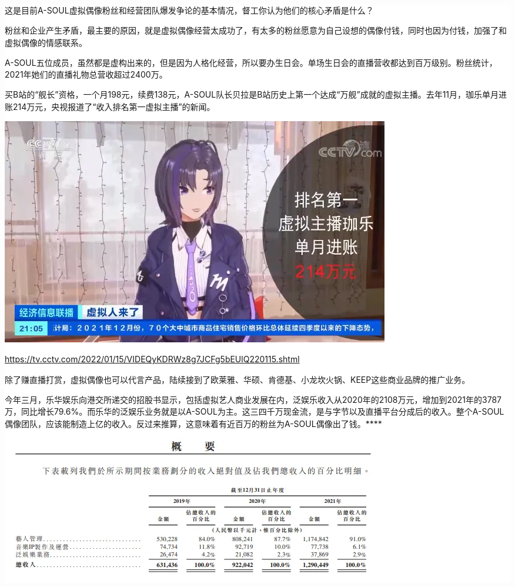 

这是目前A-SOUL虚拟偶像粉丝和经营团队爆发争论的基本情况，督工你认为他们的核心矛盾是什么？


粉丝和企业产生矛盾，最主要的原因，就是虚拟偶像经营太成功了，有太多的粉丝愿意为自己设想的偶像付钱，同时也因为付钱，加强了和虚拟偶像的情感联系。


A-SOUL五位成员，虽然都是虚构出来的，但是因为人格化经营，所以要办生日会。单场生日会的直播营收都达到百万级别。粉丝统计，2021年她们的直播礼物总营收超过2400万。


买B站的“舰长”资格，一个月198元，续费138元，A-SOUL队长贝拉是B站历史上第一个达成“万舰”成就的虚拟主播。去年11月，珈乐单月进账214万元，央视报道了“收入排名第一虚拟主播”的新闻。

![](/images/btnews/btnews/0401_0500/0436/22b74352-eff7-4efb-82b5-a01d5d7c360d.webp)

https://tv.cctv.com/2022/01/15/VIDEQyKDRWz8g7JCFg5bEUlQ220115.shtml


除了赚直播打赏，虚拟偶像也可以代言产品，陆续接到了欧莱雅、华硕、肯德基、小龙坎火锅、KEEP这些商业品牌的推广业务。


今年三月，乐华娱乐向港交所递交的招股书显示，包括虚拟艺人商业发展在内，泛娱乐收入从2020年的2108万元，增加到2021年的3787万，同比增长79.6%。而乐华的泛娱乐业务就是以A-SOUL为主。这三四千万现金流，是与字节以及直播平台分成后的收入。整个A-SOUL偶像团队，应该能制造上亿的收入。反过来推算，这意味着有近百万的粉丝为A-SOUL偶像出了钱。****

![](/images/btnews/btnews/0401_0500/0436/3f865486-9c78-4204-bd77-fa34558ae039.webp)
